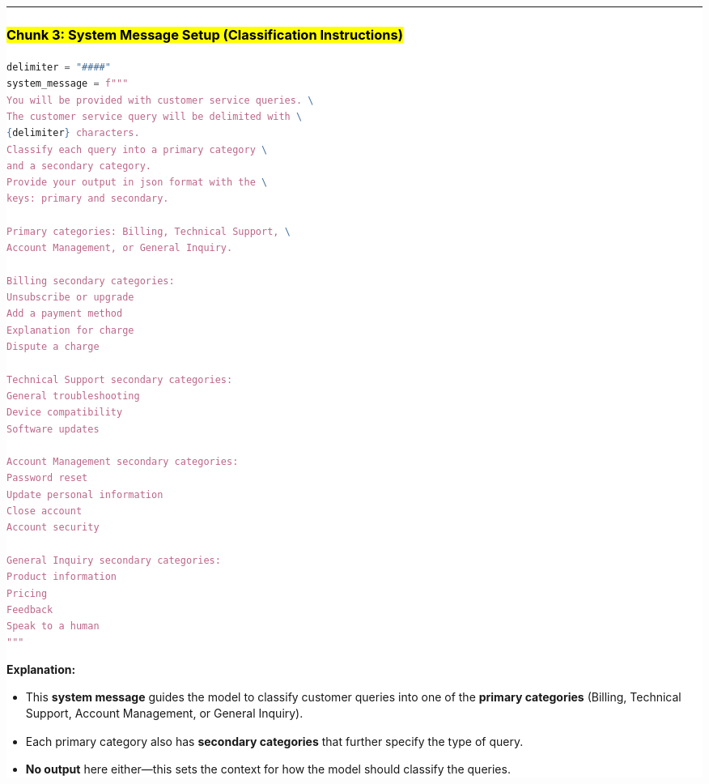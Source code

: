 
---

### **<mark>Chunk 3: System Message Setup (Classification Instructions)</mark>**

```python
delimiter = "####"
system_message = f"""
You will be provided with customer service queries. \
The customer service query will be delimited with \
{delimiter} characters.
Classify each query into a primary category \
and a secondary category. 
Provide your output in json format with the \
keys: primary and secondary.

Primary categories: Billing, Technical Support, \
Account Management, or General Inquiry.

Billing secondary categories:
Unsubscribe or upgrade
Add a payment method
Explanation for charge
Dispute a charge

Technical Support secondary categories:
General troubleshooting
Device compatibility
Software updates

Account Management secondary categories:
Password reset
Update personal information
Close account
Account security

General Inquiry secondary categories:
Product information
Pricing
Feedback
Speak to a human
"""
```

**Explanation:**

* This **system message** guides the model to classify customer queries into one of the **primary categories** (Billing, Technical Support, Account Management, or General Inquiry).
    
* Each primary category also has **secondary categories** that further specify the type of query.
    
* **No output** here either—this sets the context for how the model should classify the queries.
    